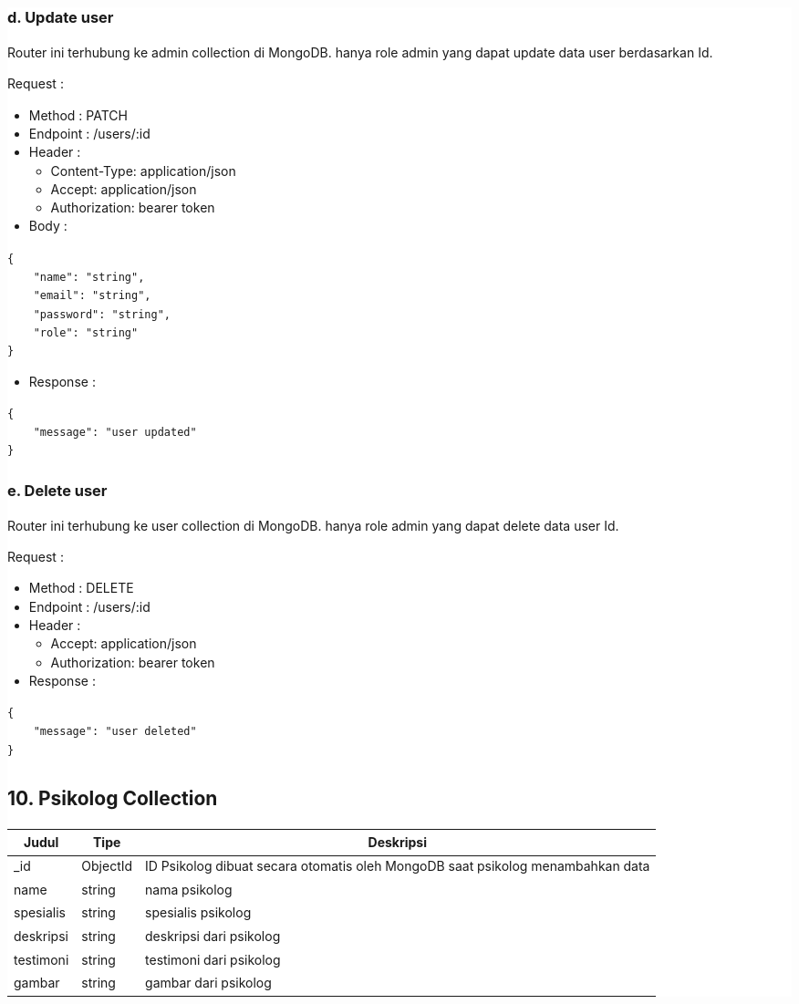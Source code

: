 ### d. Update user

Router ini terhubung ke admin collection di MongoDB. hanya role admin yang dapat update data user berdasarkan Id.

Request :

- Method : PATCH
- Endpoint : /users/:id
- Header :
  - Content-Type: application/json
  - Accept: application/json
  * Authorization: bearer token
- Body :

```
{
    "name": "string",
    "email": "string",
    "password": "string",
    "role": "string"
}
```

- Response :

```
{
    "message": "user updated"
}
```

### e. Delete user

Router ini terhubung ke user collection di MongoDB. hanya role admin yang dapat delete data user Id.

Request :

- Method : DELETE
- Endpoint : /users/:id
- Header :
  - Accept: application/json
  * Authorization: bearer token
- Response :

```
{
    "message": "user deleted"
}
```

## 10. Psikolog Collection

| Judul     | Tipe     | Deskripsi                                                                      |
| --------- | -------- | ------------------------------------------------------------------------------ |
| \_id      | ObjectId | ID Psikolog dibuat secara otomatis oleh MongoDB saat psikolog menambahkan data |
| name      | string   | nama psikolog                                                                  |
| spesialis | string   | spesialis psikolog                                                             |
| deskripsi | string   | deskripsi dari psikolog                                                        |
| testimoni | string   | testimoni dari psikolog                                                        |
| gambar    | string   | gambar dari psikolog                                                           |
